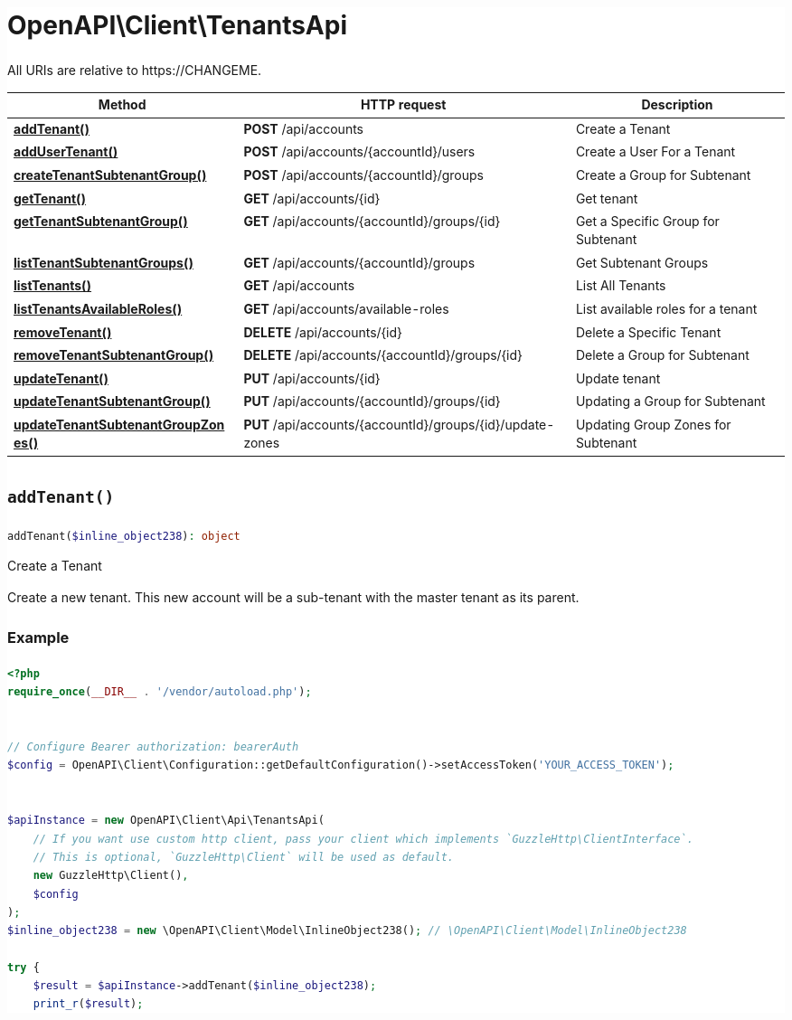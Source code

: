 # OpenAPI\Client\TenantsApi

All URIs are relative to https://CHANGEME.

Method | HTTP request | Description
------------- | ------------- | -------------
[**addTenant()**](TenantsApi.md#addTenant) | **POST** /api/accounts | Create a Tenant
[**addUserTenant()**](TenantsApi.md#addUserTenant) | **POST** /api/accounts/{accountId}/users | Create a User For a Tenant
[**createTenantSubtenantGroup()**](TenantsApi.md#createTenantSubtenantGroup) | **POST** /api/accounts/{accountId}/groups | Create a Group for Subtenant
[**getTenant()**](TenantsApi.md#getTenant) | **GET** /api/accounts/{id} | Get tenant
[**getTenantSubtenantGroup()**](TenantsApi.md#getTenantSubtenantGroup) | **GET** /api/accounts/{accountId}/groups/{id} | Get a Specific Group for Subtenant
[**listTenantSubtenantGroups()**](TenantsApi.md#listTenantSubtenantGroups) | **GET** /api/accounts/{accountId}/groups | Get Subtenant Groups
[**listTenants()**](TenantsApi.md#listTenants) | **GET** /api/accounts | List All Tenants
[**listTenantsAvailableRoles()**](TenantsApi.md#listTenantsAvailableRoles) | **GET** /api/accounts/available-roles | List available roles for a tenant
[**removeTenant()**](TenantsApi.md#removeTenant) | **DELETE** /api/accounts/{id} | Delete a Specific Tenant
[**removeTenantSubtenantGroup()**](TenantsApi.md#removeTenantSubtenantGroup) | **DELETE** /api/accounts/{accountId}/groups/{id} | Delete a Group for Subtenant
[**updateTenant()**](TenantsApi.md#updateTenant) | **PUT** /api/accounts/{id} | Update tenant
[**updateTenantSubtenantGroup()**](TenantsApi.md#updateTenantSubtenantGroup) | **PUT** /api/accounts/{accountId}/groups/{id} | Updating a Group for Subtenant
[**updateTenantSubtenantGroupZones()**](TenantsApi.md#updateTenantSubtenantGroupZones) | **PUT** /api/accounts/{accountId}/groups/{id}/update-zones | Updating Group Zones for Subtenant


## `addTenant()`

```php
addTenant($inline_object238): object
```

Create a Tenant

Create a new tenant. This new account will be a sub-tenant with the master tenant as its parent.

### Example

```php
<?php
require_once(__DIR__ . '/vendor/autoload.php');


// Configure Bearer authorization: bearerAuth
$config = OpenAPI\Client\Configuration::getDefaultConfiguration()->setAccessToken('YOUR_ACCESS_TOKEN');


$apiInstance = new OpenAPI\Client\Api\TenantsApi(
    // If you want use custom http client, pass your client which implements `GuzzleHttp\ClientInterface`.
    // This is optional, `GuzzleHttp\Client` will be used as default.
    new GuzzleHttp\Client(),
    $config
);
$inline_object238 = new \OpenAPI\Client\Model\InlineObject238(); // \OpenAPI\Client\Model\InlineObject238

try {
    $result = $apiInstance->addTenant($inline_object238);
    print_r($result);
```